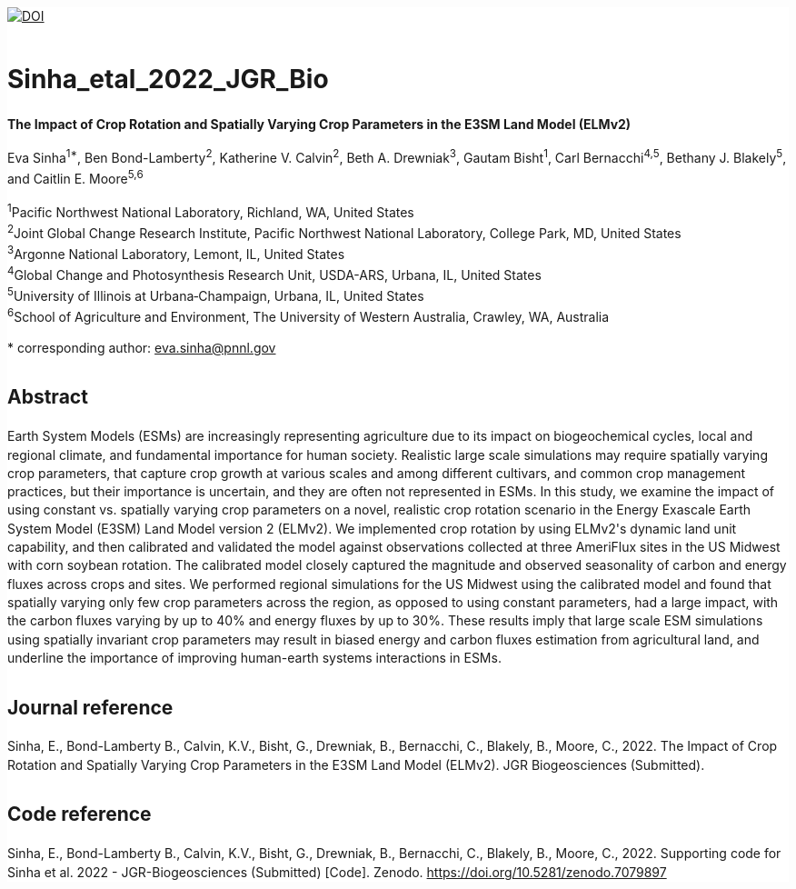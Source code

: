 [![DOI](https://zenodo.org/badge/DOI/10.5281/zenodo.7079897.svg)](https://doi.org/10.5281/zenodo.7079897)

# Sinha\_etal\_2022\_JGR_Bio

**The Impact of Crop Rotation and Spatially Varying Crop Parameters in the E3SM Land Model (ELMv2)**

Eva Sinha<sup>1\*</sup>, Ben Bond-Lamberty<sup>2</sup>, Katherine V. Calvin<sup>2</sup>, Beth A. Drewniak<sup>3</sup>, Gautam Bisht<sup>1</sup>, Carl Bernacchi<sup>4,5</sup>, Bethany J. Blakely<sup>5</sup>, and Caitlin E. Moore<sup>5,6</sup>

<sup>1</sup>Pacific Northwest National Laboratory, Richland, WA, United States  
<sup>2</sup>Joint Global Change Research Institute, Pacific Northwest National Laboratory, College Park, MD, United States  
<sup>3</sup>Argonne National Laboratory, Lemont, IL, United States  
<sup>4</sup>Global Change and Photosynthesis Research Unit, USDA-ARS, Urbana, IL, United States  
<sup>5</sup>University of Illinois at Urbana‐Champaign, Urbana, IL, United States  
<sup>6</sup>School of Agriculture and Environment, The University of Western Australia, Crawley, WA, Australia

\* corresponding author:  eva.sinha@pnnl.gov

## Abstract
Earth System Models (ESMs) are increasingly representing agriculture due to its impact on biogeochemical cycles, local and regional climate, and fundamental importance for human society.
Realistic large scale simulations may require spatially varying crop parameters, that capture crop growth at various scales and among different cultivars, and common crop management practices, but their importance is uncertain, and they are often not represented in ESMs. 
In this study, we examine the impact of using constant vs. spatially varying crop parameters on a novel, realistic crop rotation scenario in the Energy Exascale Earth System Model (E3SM) Land Model version 2 (ELMv2).
We implemented crop rotation by using ELMv2's dynamic land unit capability, and then calibrated and validated the model against observations collected at three AmeriFlux sites in the US Midwest with corn soybean rotation.
The calibrated model closely captured the magnitude and observed seasonality of carbon and energy fluxes across crops and sites. 
We performed regional simulations for the US Midwest using the calibrated model and found that spatially varying only few crop parameters across the region, as opposed to using constant parameters, had a large impact, with the carbon fluxes varying by up to 40\% and energy fluxes by up to 30\%. 
These results imply that large scale ESM simulations using spatially invariant crop parameters may result in biased energy and carbon fluxes estimation from agricultural land, and underline the importance of improving human-earth systems interactions in ESMs.

## Journal reference
Sinha, E., Bond-Lamberty B., Calvin, K.V., Bisht, G., Drewniak, B., Bernacchi, C., Blakely, B., Moore, C., 2022. The Impact of Crop Rotation and Spatially Varying Crop Parameters in the E3SM Land Model (ELMv2). JGR Biogeosciences (Submitted).

## Code reference
Sinha, E., Bond-Lamberty B., Calvin, K.V., Bisht, G., Drewniak, B., Bernacchi, C., Blakely, B., Moore, C., 2022. Supporting code for Sinha et al. 2022 - JGR-Biogeosciences (Submitted) [Code]. Zenodo. https://doi.org/10.5281/zenodo.7079897

